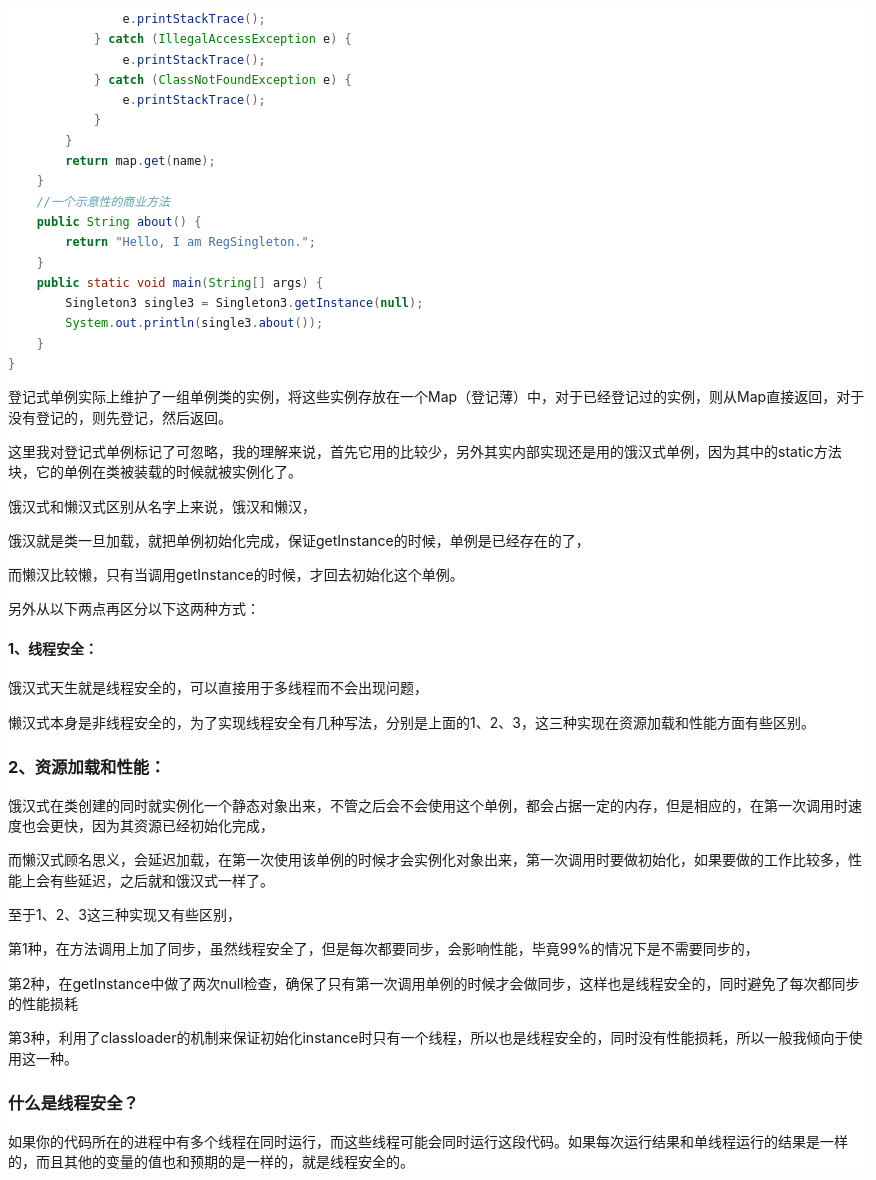 ```java
                e.printStackTrace();
            } catch (IllegalAccessException e) {
                e.printStackTrace();
            } catch (ClassNotFoundException e) {
                e.printStackTrace();
            }
        }
        return map.get(name);
    }
    //一个示意性的商业方法
    public String about() {    
        return "Hello, I am RegSingleton.";    
    }    
    public static void main(String[] args) {
        Singleton3 single3 = Singleton3.getInstance(null);
        System.out.println(single3.about());
    }
}
```

 登记式单例实际上维护了一组单例类的实例，将这些实例存放在一个Map（登记薄）中，对于已经登记过的实例，则从Map直接返回，对于没有登记的，则先登记，然后返回。 

这里我对登记式单例标记了可忽略，我的理解来说，首先它用的比较少，另外其实内部实现还是用的饿汉式单例，因为其中的static方法块，它的单例在类被装载的时候就被实例化了。

饿汉式和懒汉式区别从名字上来说，饿汉和懒汉，

饿汉就是类一旦加载，就把单例初始化完成，保证getInstance的时候，单例是已经存在的了，

而懒汉比较懒，只有当调用getInstance的时候，才回去初始化这个单例。

另外从以下两点再区分以下这两种方式：



#### 1、线程安全：

饿汉式天生就是线程安全的，可以直接用于多线程而不会出现问题，

懒汉式本身是非线程安全的，为了实现线程安全有几种写法，分别是上面的1、2、3，这三种实现在资源加载和性能方面有些区别。

### 2、资源加载和性能：

饿汉式在类创建的同时就实例化一个静态对象出来，不管之后会不会使用这个单例，都会占据一定的内存，但是相应的，在第一次调用时速度也会更快，因为其资源已经初始化完成，

而懒汉式顾名思义，会延迟加载，在第一次使用该单例的时候才会实例化对象出来，第一次调用时要做初始化，如果要做的工作比较多，性能上会有些延迟，之后就和饿汉式一样了。

至于1、2、3这三种实现又有些区别，

第1种，在方法调用上加了同步，虽然线程安全了，但是每次都要同步，会影响性能，毕竟99%的情况下是不需要同步的，

第2种，在getInstance中做了两次null检查，确保了只有第一次调用单例的时候才会做同步，这样也是线程安全的，同时避免了每次都同步的性能损耗


第3种，利用了classloader的机制来保证初始化instance时只有一个线程，所以也是线程安全的，同时没有性能损耗，所以一般我倾向于使用这一种。

### 什么是线程安全？

如果你的代码所在的进程中有多个线程在同时运行，而这些线程可能会同时运行这段代码。如果每次运行结果和单线程运行的结果是一样的，而且其他的变量的值也和预期的是一样的，就是线程安全的。
